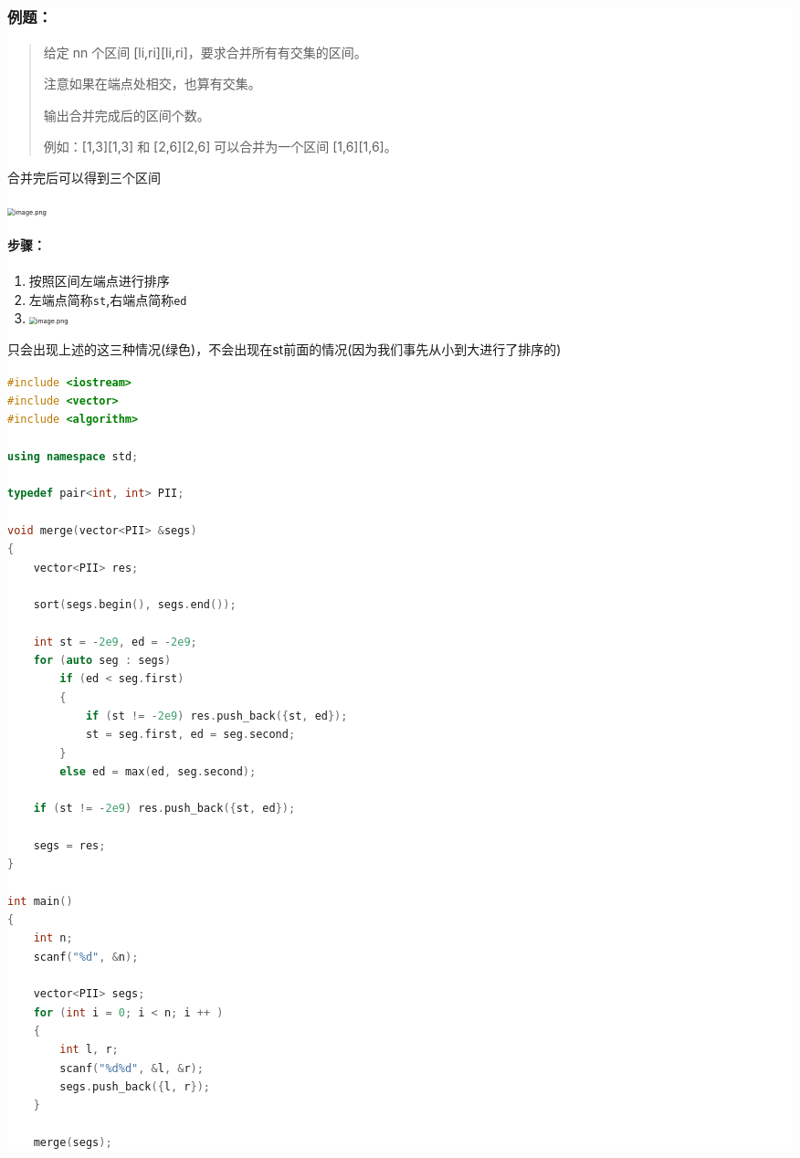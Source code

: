 ### 例题：

> 给定 nn 个区间 [li,ri][li,ri]，要求合并所有有交集的区间。
>
> 注意如果在端点处相交，也算有交集。
>
> 输出合并完成后的区间个数。
>
> 例如：[1,3][1,3] 和 [2,6][2,6] 可以合并为一个区间 [1,6][1,6]。

合并完后可以得到三个区间

<img src="https://pic.rmb.bdstatic.com/bjh/18df60169dc06588e58b48c76da03cb2.png" alt="image.png" style="zoom:50%;" />

#### 步骤：

1. 按照区间左端点进行排序
2. 左端点简称`st`,右端点简称`ed`
3. <img src="https://pic.rmb.bdstatic.com/bjh/f126eee5d276bde3b0d4a5e3b9c67f8b.png" alt="image.png" style="zoom:50%;" />

只会出现上述的这三种情况(绿色)，不会出现在st前面的情况(因为我们事先从小到大进行了排序的)

```cpp
#include <iostream>
#include <vector>
#include <algorithm>

using namespace std;

typedef pair<int, int> PII;

void merge(vector<PII> &segs)
{
    vector<PII> res;

    sort(segs.begin(), segs.end());

    int st = -2e9, ed = -2e9;
    for (auto seg : segs)
        if (ed < seg.first)
        {
            if (st != -2e9) res.push_back({st, ed});
            st = seg.first, ed = seg.second;
        }
        else ed = max(ed, seg.second);

    if (st != -2e9) res.push_back({st, ed});

    segs = res;
}

int main()
{
    int n;
    scanf("%d", &n);

    vector<PII> segs;
    for (int i = 0; i < n; i ++ )
    {
        int l, r;
        scanf("%d%d", &l, &r);
        segs.push_back({l, r});
    }

    merge(segs);
```